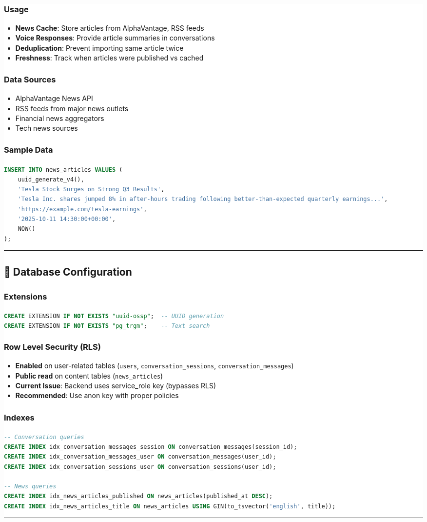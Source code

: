 ### Usage
- **News Cache**: Store articles from AlphaVantage, RSS feeds
- **Voice Responses**: Provide article summaries in conversations
- **Deduplication**: Prevent importing same article twice
- **Freshness**: Track when articles were published vs cached

### Data Sources
- AlphaVantage News API
- RSS feeds from major news outlets
- Financial news aggregators
- Tech news sources

### Sample Data
```sql
INSERT INTO news_articles VALUES (
    uuid_generate_v4(),
    'Tesla Stock Surges on Strong Q3 Results',
    'Tesla Inc. shares jumped 8% in after-hours trading following better-than-expected quarterly earnings...',
    'https://example.com/tesla-earnings',
    '2025-10-11 14:30:00+00:00',
    NOW()
);
```

---

## 🔧 Database Configuration

### Extensions
```sql
CREATE EXTENSION IF NOT EXISTS "uuid-ossp";  -- UUID generation
CREATE EXTENSION IF NOT EXISTS "pg_trgm";    -- Text search
```

### Row Level Security (RLS)
- **Enabled** on user-related tables (`users`, `conversation_sessions`, `conversation_messages`)
- **Public read** on content tables (`news_articles`)
- **Current Issue**: Backend uses service_role key (bypasses RLS)
- **Recommended**: Use anon key with proper policies

### Indexes
```sql
-- Conversation queries
CREATE INDEX idx_conversation_messages_session ON conversation_messages(session_id);
CREATE INDEX idx_conversation_messages_user ON conversation_messages(user_id);
CREATE INDEX idx_conversation_sessions_user ON conversation_sessions(user_id);

-- News queries
CREATE INDEX idx_news_articles_published ON news_articles(published_at DESC);
CREATE INDEX idx_news_articles_title ON news_articles USING GIN(to_tsvector('english', title));
```

---